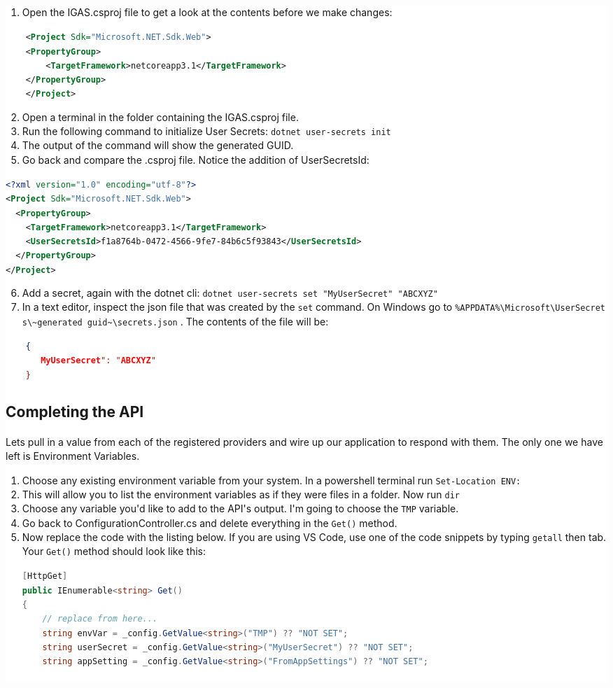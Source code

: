 1. Open the IGAS.csproj file to get a look at the contents before we make changes:
```XML
    <Project Sdk="Microsoft.NET.Sdk.Web">
    <PropertyGroup>
        <TargetFramework>netcoreapp3.1</TargetFramework>
    </PropertyGroup>
    </Project>
```

2. Open a terminal in the folder containing the IGAS.csproj file.
3. Run the following command to initialize User Secrets: `dotnet user-secrets init`
4. The output of the command will show the generated GUID.
5. Go back and compare the .csproj file. Notice the addition of UserSecretsId:

```XML
<?xml version="1.0" encoding="utf-8"?>
<Project Sdk="Microsoft.NET.Sdk.Web">
  <PropertyGroup>
    <TargetFramework>netcoreapp3.1</TargetFramework>
    <UserSecretsId>f1a8764b-0472-4566-9fe7-84b6c5f93843</UserSecretsId>
  </PropertyGroup>
</Project>
```

6. Add a secret, again with the dotnet cli: `dotnet user-secrets set "MyUserSecret" "ABCXYZ"`
7. In a text editor, inspect the json file that was created by the `set` command. On Windows go to `%APPDATA%\Microsoft\UserSecrets\~generated guid~\secrets.json` . The contents of the file will be:

```JSON
    {
       MyUserSecret": "ABCXYZ"
    }
```

## Completing the API
Lets pull in a value from each of the registered providers and wire up our application to respond with them. The only one we have left is Environment Variables.
 
1. Choose any existing environment variable from your system. In a powershell terminal run `Set-Location ENV:`
1. This will allow you to list the environment variables as if they were files in a folder. Now run `dir`
1. Choose any variable you'd like to add to the API's output. I'm going to choose the `TMP` variable.
1. Go back to ConfigurationController.cs and delete everything in the `Get()` method.
1. Now replace the code with the listing below. If you are using VS Code, use one of the code snippets by typing `getall` then tab. Your `Get()` method should look like this:
    ````csharp
    [HttpGet]
    public IEnumerable<string> Get()
    {
        // replace from here...
        string envVar = _config.GetValue<string>("TMP") ?? "NOT SET";
        string userSecret = _config.GetValue<string>("MyUserSecret") ?? "NOT SET";
        string appSetting = _config.GetValue<string>("FromAppSettings") ?? "NOT SET";
        